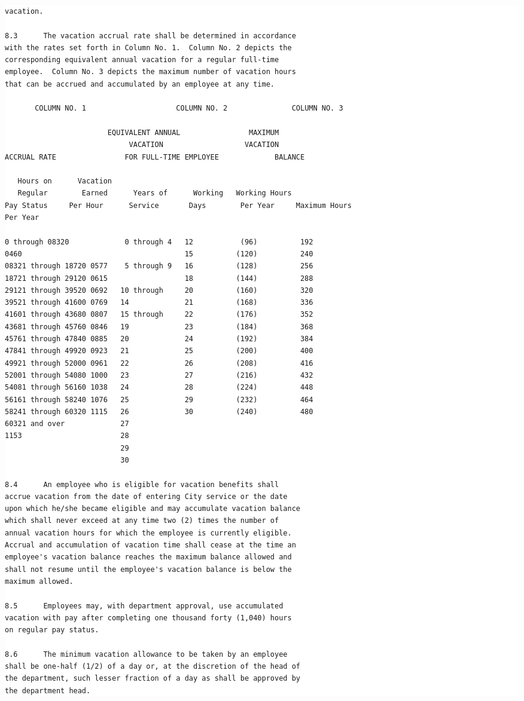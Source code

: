     vacation.  
  
    8.3      The vacation accrual rate shall be determined in accordance  
    with the rates set forth in Column No. 1.  Column No. 2 depicts the  
    corresponding equivalent annual vacation for a regular full-time  
    employee.  Column No. 3 depicts the maximum number of vacation hours  
    that can be accrued and accumulated by an employee at any time.  
  
           COLUMN NO. 1                     COLUMN NO. 2               COLUMN NO. 3  
  
                            EQUIVALENT ANNUAL                MAXIMUM  
                                 VACATION                   VACATION  
    ACCRUAL RATE                FOR FULL-TIME EMPLOYEE             BALANCE  
  
       Hours on      Vacation  
       Regular        Earned      Years of      Working   Working Hours  
    Pay Status     Per Hour      Service       Days        Per Year     Maximum Hours  
    Per Year  
  
    0 through 08320             0 through 4   12           (96)          192  
    0460                                      15          (120)          240  
    08321 through 18720 0577    5 through 9   16          (128)          256  
    18721 through 29120 0615                  18          (144)          288  
    29121 through 39520 0692   10 through     20          (160)          320  
    39521 through 41600 0769   14             21          (168)          336  
    41601 through 43680 0807   15 through     22          (176)          352  
    43681 through 45760 0846   19             23          (184)          368  
    45761 through 47840 0885   20             24          (192)          384  
    47841 through 49920 0923   21             25          (200)          400  
    49921 through 52000 0961   22             26          (208)          416  
    52001 through 54080 1000   23             27          (216)          432  
    54081 through 56160 1038   24             28          (224)          448  
    56161 through 58240 1076   25             29          (232)          464  
    58241 through 60320 1115   26             30          (240)          480  
    60321 and over             27  
    1153                       28  
                               29  
                               30  
  
    8.4      An employee who is eligible for vacation benefits shall  
    accrue vacation from the date of entering City service or the date  
    upon which he/she became eligible and may accumulate vacation balance  
    which shall never exceed at any time two (2) times the number of  
    annual vacation hours for which the employee is currently eligible.  
    Accrual and accumulation of vacation time shall cease at the time an  
    employee's vacation balance reaches the maximum balance allowed and  
    shall not resume until the employee's vacation balance is below the  
    maximum allowed.  
  
    8.5      Employees may, with department approval, use accumulated  
    vacation with pay after completing one thousand forty (1,040) hours  
    on regular pay status.  
  
    8.6      The minimum vacation allowance to be taken by an employee  
    shall be one-half (1/2) of a day or, at the discretion of the head of  
    the department, such lesser fraction of a day as shall be approved by  
    the department head.  
  
